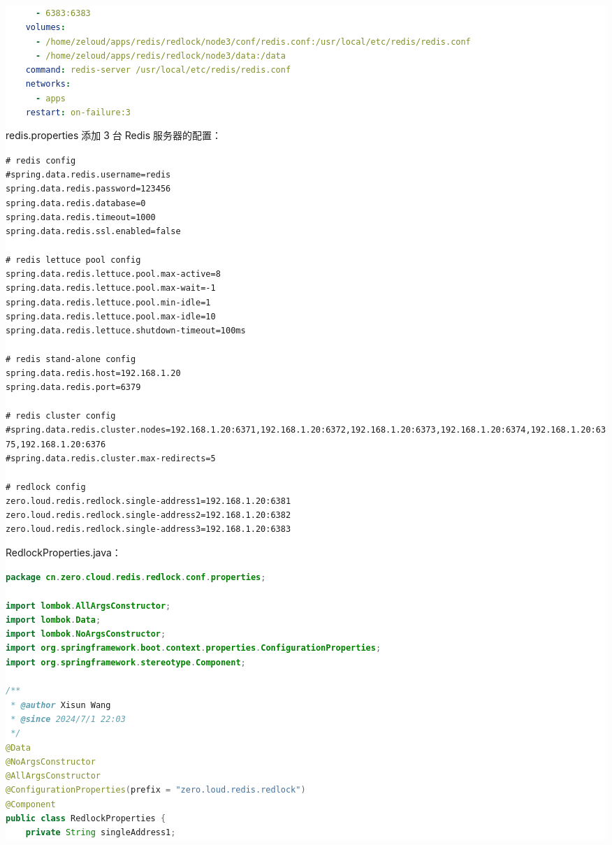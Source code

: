 ```yaml
      - 6383:6383
    volumes:
      - /home/zeloud/apps/redis/redlock/node3/conf/redis.conf:/usr/local/etc/redis/redis.conf
      - /home/zeloud/apps/redis/redlock/node3/data:/data
    command: redis-server /usr/local/etc/redis/redis.conf
    networks:
      - apps
    restart: on-failure:3
```

redis.properties 添加 3 台 Redis 服务器的配置：

```properties
# redis config
#spring.data.redis.username=redis
spring.data.redis.password=123456
spring.data.redis.database=0
spring.data.redis.timeout=1000
spring.data.redis.ssl.enabled=false

# redis lettuce pool config
spring.data.redis.lettuce.pool.max-active=8
spring.data.redis.lettuce.pool.max-wait=-1
spring.data.redis.lettuce.pool.min-idle=1
spring.data.redis.lettuce.pool.max-idle=10
spring.data.redis.lettuce.shutdown-timeout=100ms

# redis stand-alone config
spring.data.redis.host=192.168.1.20
spring.data.redis.port=6379

# redis cluster config
#spring.data.redis.cluster.nodes=192.168.1.20:6371,192.168.1.20:6372,192.168.1.20:6373,192.168.1.20:6374,192.168.1.20:6375,192.168.1.20:6376
#spring.data.redis.cluster.max-redirects=5

# redlock config
zero.loud.redis.redlock.single-address1=192.168.1.20:6381
zero.loud.redis.redlock.single-address2=192.168.1.20:6382
zero.loud.redis.redlock.single-address3=192.168.1.20:6383
```

RedlockProperties.java：

```java
package cn.zero.cloud.redis.redlock.conf.properties;

import lombok.AllArgsConstructor;
import lombok.Data;
import lombok.NoArgsConstructor;
import org.springframework.boot.context.properties.ConfigurationProperties;
import org.springframework.stereotype.Component;

/**
 * @author Xisun Wang
 * @since 2024/7/1 22:03
 */
@Data
@NoArgsConstructor
@AllArgsConstructor
@ConfigurationProperties(prefix = "zero.loud.redis.redlock")
@Component
public class RedlockProperties {
    private String singleAddress1;

```
